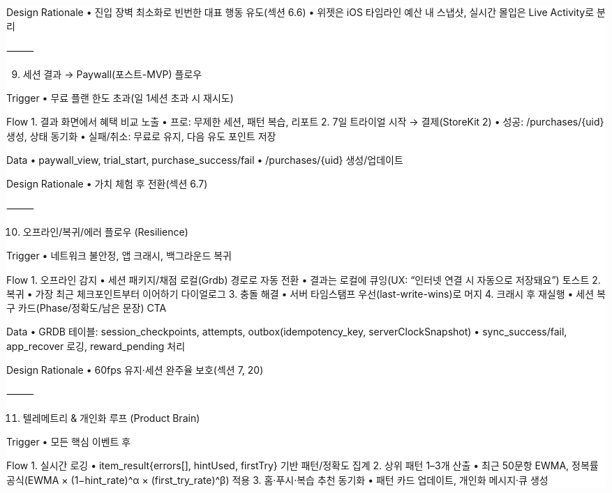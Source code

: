 Design Rationale
	•	진입 장벽 최소화로 빈번한 대표 행동 유도(섹션 6.6)
	•	위젯은 iOS 타임라인 예산 내 스냅샷, 실시간 몰입은 Live Activity로 분리

⸻

9) 세션 결과 → Paywall(포스트-MVP) 플로우

Trigger
	•	무료 플랜 한도 초과(일 1세션 초과 시 재시도)

Flow
	1.	결과 화면에서 혜택 비교 노출
	•	프로: 무제한 세션, 패턴 복습, 리포트
	2.	7일 트라이얼 시작 → 결제(StoreKit 2)
	•	성공: /purchases/{uid} 생성, 상태 동기화
	•	실패/취소: 무료로 유지, 다음 유도 포인트 저장

Data
	•	paywall_view, trial_start, purchase_success/fail
	•	/purchases/{uid} 생성/업데이트

Design Rationale
	•	가치 체험 후 전환(섹션 6.7)

⸻

10) 오프라인/복귀/에러 플로우 (Resilience)

Trigger
	•	네트워크 불안정, 앱 크래시, 백그라운드 복귀

Flow
	1.	오프라인 감지
	•	세션 패키지/채점 로컬(Grdb) 경로로 자동 전환
	•	결과는 로컬에 큐잉(UX: “인터넷 연결 시 자동으로 저장돼요”) 토스트
	2.	복귀
	•	가장 최근 체크포인트부터 이어하기 다이얼로그
	3.	충돌 해결
	•	서버 타임스탬프 우선(last-write-wins)로 머지
	4.	크래시 후 재실행
	•	세션 복구 카드(Phase/정확도/남은 문장) CTA

Data
	•	GRDB 테이블: session_checkpoints, attempts, outbox(idempotency_key, serverClockSnapshot)
	•	sync_success/fail, app_recover 로깅, reward_pending 처리

Design Rationale
	•	60fps 유지·세션 완주율 보호(섹션 7, 20)

⸻

11) 텔레메트리 & 개인화 루프 (Product Brain)

Trigger
	•	모든 핵심 이벤트 후

Flow
	1.	실시간 로깅
	•	item_result{errors[], hintUsed, firstTry} 기반 패턴/정확도 집계
	2.	상위 패턴 1–3개 산출
	•	최근 50문항 EWMA, 정복률 공식(EWMA × (1−hint_rate)^α × (first_try_rate)^β) 적용
	3.	홈·푸시·복습 추천 동기화
	•	패턴 카드 업데이트, 개인화 메시지·큐 생성
